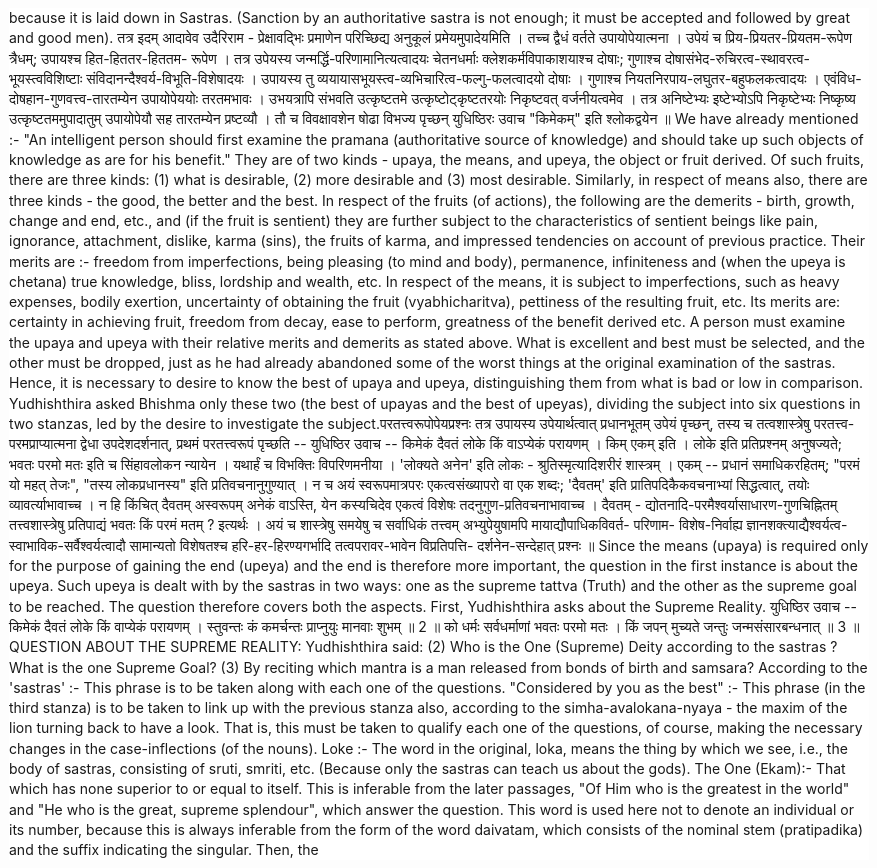 because it is laid down in Sastras. (Sanction by an authoritative sastra is not enough; it must be accepted and followed by great and good men). तत्र इदम् आदावेव उदैरिराम - प्रेक्षावद्भिः प्रमाणेन परिच्छिद्य अनुकूलं प्रमेयमुपादेयमिति । तच्च द्वैधं वर्तते उपायोपेयात्मना । उपेयं च प्रिय-प्रियतर-प्रियतम-रूपेण त्रैधम्; उपायश्च हित-हिततर-हिततम- रूपेण । तत्र उपेयस्य जन्मर्द्धि-परिणामानित्यत्वादयः चेतनधर्माः क्लेशकर्मविपाकाशयाश्च दोषाः; गुणाश्च दोषासंभेद-रुचिरत्व-स्थावरत्व- भूयस्त्वविशिष्टाः संविदानन्दैश्वर्य-विभूति-विशेषादयः । उपायस्य तु व्ययायासभूयस्त्व-व्यभिचारित्व-फल्गु-फलत्वादयो दोषाः । गुणाश्च नियतनिरपाय-लघुतर-बहुफलकत्वादयः । एवंविध-दोषहान-गुणवत्त्व-तारतम्येन उपायोपेययोः तरतमभावः । उभयत्रापि संभवति उत्कृष्टतमे उत्कृष्टोट्कृष्टतरयोः निकृष्टवत् वर्जनीयत्वमेव । तत्र अनिष्टेभ्यः इष्टेभ्योऽपि निकृष्टेभ्यः निष्कृष्य उत्कृष्टतममुपादातुम् उपायोपेयौ सह तारतम्येन प्रष्टव्यौ । तौ च विवक्षावशेन षोढा विभज्य पृच्छन् युधिष्ठिरः उवाच "किमेकम्" इति श्लोकद्वयेन ॥ We have already mentioned :- "An intelligent person should first examine the pramana (authoritative source of knowledge) and should take up such objects of knowledge as are for his benefit." They are of two kinds - upaya, the means, and upeya, the object or fruit derived. Of such fruits, there are three kinds: (1) what is desirable, (2) more desirable and (3) most desirable. Similarly, in respect of means also, there are three kinds - the good, the better and the best. In respect of the fruits (of actions), the following are the demerits - birth, growth, change and end, etc., and (if the fruit is sentient) they are further subject to the characteristics of sentient beings like pain, ignorance, attachment, dislike, karma (sins), the fruits of karma, and impressed tendencies on account of previous practice. Their merits are :- freedom from imperfections, being pleasing (to mind and body), permanence, infiniteness and (when the upeya is chetana) true knowledge, bliss, lordship and wealth, etc. In respect of the means, it is subject to imperfections, such as heavy expenses, bodily exertion, uncertainty of obtaining the fruit (vyabhicharitva), pettiness of the resulting fruit, etc. Its merits are: certainty in achieving fruit, freedom from decay, ease to perform, greatness of the benefit derived etc. A person must examine the upaya and upeya with their relative merits and demerits as stated above. What is excellent and best must be selected, and the other must be dropped, just as he had already abandoned some of the worst things at the original examination of the sastras. Hence, it is necessary to desire to know the best of upaya and upeya, distinguishing them from what is bad or low in comparison. Yudhishthira asked Bhishma only these two (the best of upayas and the best of upeyas), dividing the subject into six questions in two stanzas, led by the desire to investigate the subject.परतत्त्वरूपोपेयप्रश्नः तत्र उपायस्य उपेयार्थत्वात् प्रधानभूतम् उपेयं पृच्छन्, तस्य च तत्वशास्त्रेषु परतत्त्व-परमप्राप्यात्मना द्वेधा उपदेशदर्शनात्, प्रथमं परतत्त्वरूपं पृच्छति -- युधिष्ठिर उवाच -- किमेकं दैवतं लोके किं वाऽप्येकं परायणम् । किम् एकम् इति । लोके इति प्रतिप्रश्नम् अनुषज्यते; भवतः परमो मतः इति च सिंहावलोकन न्यायेन । यथार्हं च विभक्तिः विपरिणमनीया । 'लोक्यते अनेन' इति लोकः - श्रुतिस्मृत्यादिशरीरं शास्त्रम् । एकम् -- प्रधानं समाधिकरहितम्; "परमं यो महत् तेजः", "तस्य लोकप्रधानस्य" इति प्रतिवचनानुगुण्यात् । न च अयं स्वरूपमात्रपरः एकत्वसंख्यापरो वा एक शब्दः; 'दैवतम्' इति प्रातिपदिकैकवचनाभ्यां सिद्धत्वात्, तयोः व्यावर्त्याभावाच्च । न हि किंचित् दैवतम् अस्वरूपम् अनेकं वाऽस्ति, येन कस्यचिदेव एकत्वं विशेषः तदनुगुण-प्रतिवचनाभावाच्च । दैवतम् - द्योतनादि-परमैश्वर्यासाधारण-गुणचिह्नितम् तत्त्वशास्त्रेषु प्रतिपाद्यं भवतः किं परमं मतम् ? इत्यर्थः । अयं च शास्त्रेषु समयेषु च सर्वाधिकं तत्त्वम् अभ्युपेयुषामपि मायाद्यौपाधिकविवर्त- परिणाम- विशेष-निर्वाह्य ज्ञानशक्त्याद्यैश्वर्यत्व-स्वाभाविक-सर्वैश्वर्यत्वादौ सामान्यतो विशेषतश्च हरि-हर-हिरण्यगर्भादि तत्वपरावर-भावेन विप्रतिपत्ति- दर्शनेन-सन्देहात् प्रश्नः ॥ Since the means (upaya) is required only for the purpose of gaining the end (upeya) and the end is therefore more important, the question in the first instance is about the upeya. Such upeya is dealt with by the sastras in two ways: one as the supreme tattva (Truth) and the other as the supreme goal to be reached. The question therefore covers both the aspects. First, Yudhishthira asks about the Supreme Reality. युधिष्ठिर उवाच -- किमेकं दैवतं लोके किं वाप्येकं परायणम् । स्तुवन्तः कं कमर्चन्तः प्राप्नुयुः मानवाः शुभम् ॥ 2 ॥ को धर्मः सर्वधर्माणां भवतः परमो मतः । किं जपन् मुच्यते जन्तुः जन्मसंसारबन्धनात् ॥ 3 ॥ QUESTION ABOUT THE SUPREME REALITY: Yudhishthira said: (2) Who is the One (Supreme) Deity according to the sastras ? What is the one Supreme Goal? (3) By reciting which mantra is a man released from bonds of birth and samsara? According to the 'sastras' :- This phrase is to be taken along with each one of the questions. "Considered by you as the best" :- This phrase (in the third stanza) is to be taken to link up with the previous stanza also, according to the simha-avalokana-nyaya - the maxim of the lion turning back to have a look. That is, this must be taken to qualify each one of the questions, of course, making the necessary changes in the case-inflections (of the nouns). Loke :- The word in the original, loka, means the thing by which we see, i.e., the body of sastras, consisting of sruti, smriti, etc. (Because only the sastras can teach us about the gods). The One (Ekam):- That which has none superior to or equal to itself. This is inferable from the later passages, "Of Him who is the greatest in the world" and "He who is the great, supreme splendour", which answer the question. This word is used here not to denote an individual or its number, because this is always inferable from the form of the word daivatam, which consists of the nominal stem (pratipadika) and the suffix indicating the singular. Then, the